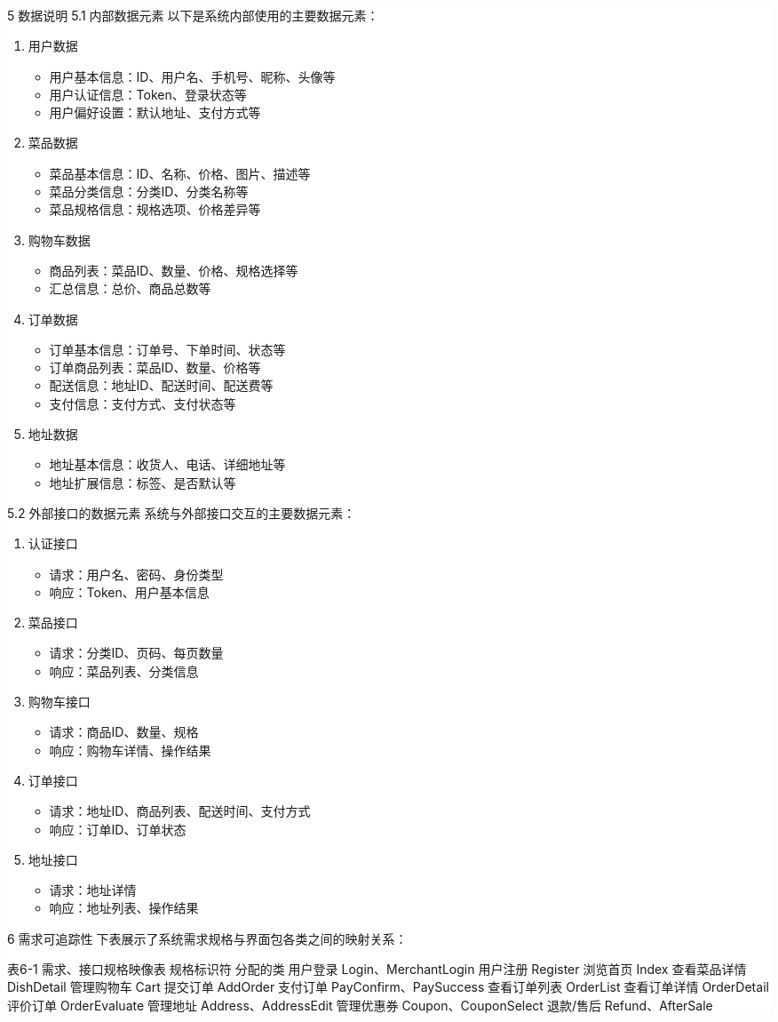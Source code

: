 5 数据说明
5.1 内部数据元素
以下是系统内部使用的主要数据元素：

1. 用户数据
   - 用户基本信息：ID、用户名、手机号、昵称、头像等
   - 用户认证信息：Token、登录状态等
   - 用户偏好设置：默认地址、支付方式等

2. 菜品数据
   - 菜品基本信息：ID、名称、价格、图片、描述等
   - 菜品分类信息：分类ID、分类名称等
   - 菜品规格信息：规格选项、价格差异等

3. 购物车数据
   - 商品列表：菜品ID、数量、价格、规格选择等
   - 汇总信息：总价、商品总数等

4. 订单数据
   - 订单基本信息：订单号、下单时间、状态等
   - 订单商品列表：菜品ID、数量、价格等
   - 配送信息：地址ID、配送时间、配送费等
   - 支付信息：支付方式、支付状态等

5. 地址数据
   - 地址基本信息：收货人、电话、详细地址等
   - 地址扩展信息：标签、是否默认等

5.2 外部接口的数据元素
系统与外部接口交互的主要数据元素：

1. 认证接口
   - 请求：用户名、密码、身份类型
   - 响应：Token、用户基本信息

2. 菜品接口
   - 请求：分类ID、页码、每页数量
   - 响应：菜品列表、分类信息

3. 购物车接口
   - 请求：商品ID、数量、规格
   - 响应：购物车详情、操作结果

4. 订单接口
   - 请求：地址ID、商品列表、配送时间、支付方式
   - 响应：订单ID、订单状态

5. 地址接口
   - 请求：地址详情
   - 响应：地址列表、操作结果

6 需求可追踪性
下表展示了系统需求规格与界面包各类之间的映射关系：

表6-1 需求、接口规格映像表
规格标识符	分配的类
用户登录	Login、MerchantLogin
用户注册	Register
浏览首页	Index
查看菜品详情	DishDetail
管理购物车	Cart
提交订单	AddOrder
支付订单	PayConfirm、PaySuccess
查看订单列表	OrderList
查看订单详情	OrderDetail
评价订单	OrderEvaluate
管理地址	Address、AddressEdit
管理优惠券	Coupon、CouponSelect
退款/售后	Refund、AfterSale